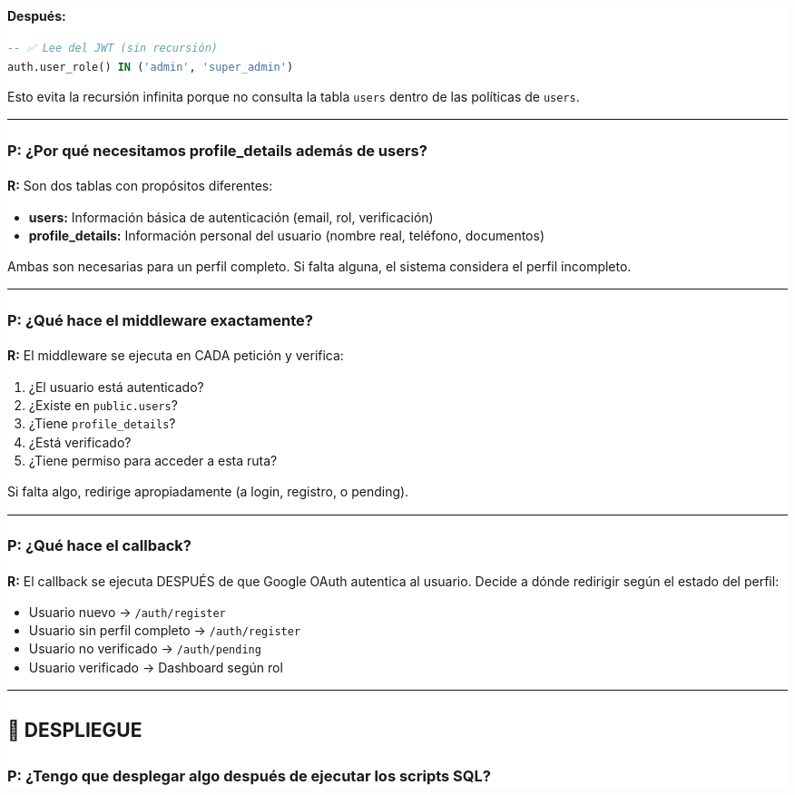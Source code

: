 **Después:**
```sql
-- ✅ Lee del JWT (sin recursión)
auth.user_role() IN ('admin', 'super_admin')
```

Esto evita la recursión infinita porque no consulta la tabla `users` dentro de las políticas de `users`.

---

### P: ¿Por qué necesitamos profile_details además de users?

**R:** Son dos tablas con propósitos diferentes:

- **users:** Información básica de autenticación (email, rol, verificación)
- **profile_details:** Información personal del usuario (nombre real, teléfono, documentos)

Ambas son necesarias para un perfil completo. Si falta alguna, el sistema considera el perfil incompleto.

---

### P: ¿Qué hace el middleware exactamente?

**R:** El middleware se ejecuta en CADA petición y verifica:

1. ¿El usuario está autenticado?
2. ¿Existe en `public.users`?
3. ¿Tiene `profile_details`?
4. ¿Está verificado?
5. ¿Tiene permiso para acceder a esta ruta?

Si falta algo, redirige apropiadamente (a login, registro, o pending).

---

### P: ¿Qué hace el callback?

**R:** El callback se ejecuta DESPUÉS de que Google OAuth autentica al usuario. Decide a dónde redirigir según el estado del perfil:

- Usuario nuevo → `/auth/register`
- Usuario sin perfil completo → `/auth/register`
- Usuario no verificado → `/auth/pending`
- Usuario verificado → Dashboard según rol

---

## 🚀 DESPLIEGUE

### P: ¿Tengo que desplegar algo después de ejecutar los scripts SQL?
